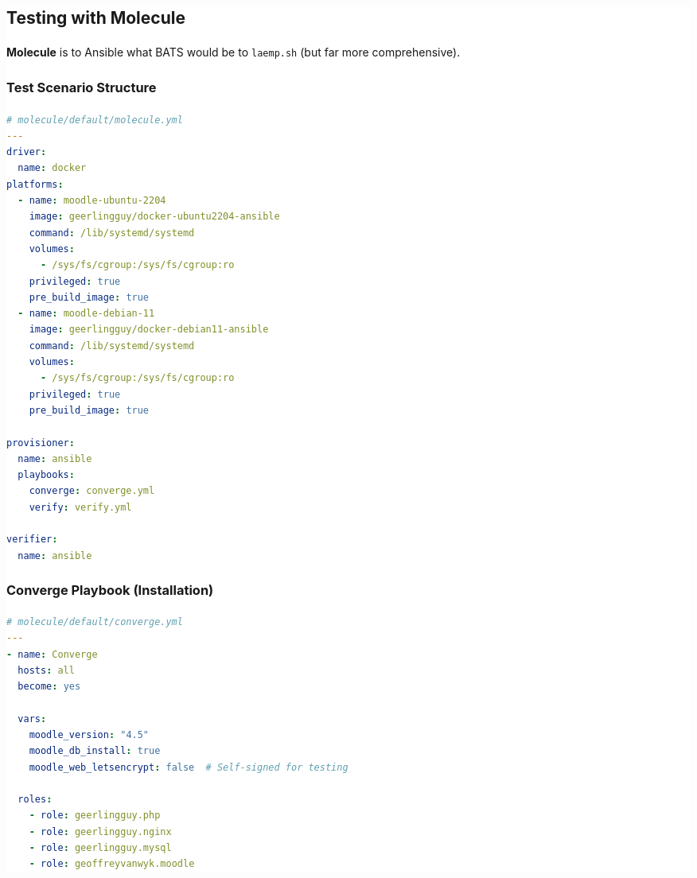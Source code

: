 ## Testing with Molecule

**Molecule** is to Ansible what BATS would be to `laemp.sh` (but far more comprehensive).

### Test Scenario Structure

```yaml
# molecule/default/molecule.yml
---
driver:
  name: docker
platforms:
  - name: moodle-ubuntu-2204
    image: geerlingguy/docker-ubuntu2204-ansible
    command: /lib/systemd/systemd
    volumes:
      - /sys/fs/cgroup:/sys/fs/cgroup:ro
    privileged: true
    pre_build_image: true
  - name: moodle-debian-11
    image: geerlingguy/docker-debian11-ansible
    command: /lib/systemd/systemd
    volumes:
      - /sys/fs/cgroup:/sys/fs/cgroup:ro
    privileged: true
    pre_build_image: true

provisioner:
  name: ansible
  playbooks:
    converge: converge.yml
    verify: verify.yml

verifier:
  name: ansible
```

### Converge Playbook (Installation)

```yaml
# molecule/default/converge.yml
---
- name: Converge
  hosts: all
  become: yes

  vars:
    moodle_version: "4.5"
    moodle_db_install: true
    moodle_web_letsencrypt: false  # Self-signed for testing

  roles:
    - role: geerlingguy.php
    - role: geerlingguy.nginx
    - role: geerlingguy.mysql
    - role: geoffreyvanwyk.moodle
```
